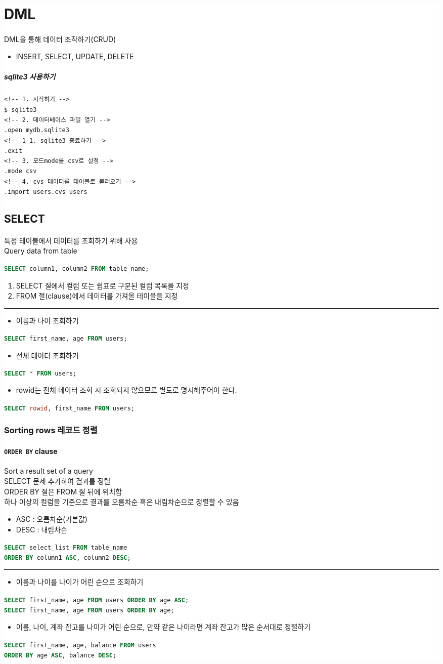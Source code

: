# DML
DML을 통해 데이터 조작하기(CRUD)
- INSERT, SELECT, UPDATE, DELETE
##### sqlite3 사용하기
```terminal
<!-- 1. 시작하기 -->
$ sqlite3
<!-- 2. 데이터베이스 파일 열기 -->
.open mydb.sqlite3 
<!-- 1-1. sqlite3 종료하기 -->
.exit
<!-- 3. 모드mode를 csv로 설정 -->
.mode csv
<!-- 4. cvs 데이터를 테이블로 불러오기 -->
.import users.cvs users
```

## SELECT
특정 테이블에서 데이터를 조회하기 위해 사용   
Query data from table
```sql
SELECT column1, column2 FROM table_name;
```
1. SELECT 절에서 컬럼 또는 쉼표로 구분된 컬럼 목록을 지정
2. FROM 절(clause)에서 데이터를 가져올 테이블을 지정  
---
- 이름과 나이 조회하기
```sql
SELECT first_name, age FROM users;
```
- 전체 데이터 조회하기 
```sql
SELECT * FROM users;
```
- rowid는 전체 데이터 조회 시 조회되지 않으므로 별도로 명시해주어야 한다.  
```sql
SELECT rowid, first_name FROM users;
```

### Sorting rows 레코드 정렬
#### `ORDER BY` clause  
Sort a result set of a query  
SELECT 문제 추가하여 결과를 정렬  
ORDER BY 절은 FROM 절 뒤에 위치함   
하나 이상의 컬럼을 기준으로 결과를 오름차순 혹은 내림차순으로 정렬할 수 있음   
- ASC : 오름차순(기본값)
- DESC : 내림차순
```sql
SELECT select_list FROM table_name 
ORDER BY column1 ASC, column2 DESC;
```
---
- 이름과 나이를 나이가 어린 순으로 조회하기
```sql
SELECT first_name, age FROM users ORDER BY age ASC;
SELECT first_name, age FROM users ORDER BY age;
```
- 이름, 나이, 계좌 잔고를 나이가 어린 순으로, 만약 같은 나이라면 계좌 잔고가 많은 순서대로 정렬하기 
```sql
SELECT first_name, age, balance FROM users 
ORDER BY age ASC, balance DESC;
```
